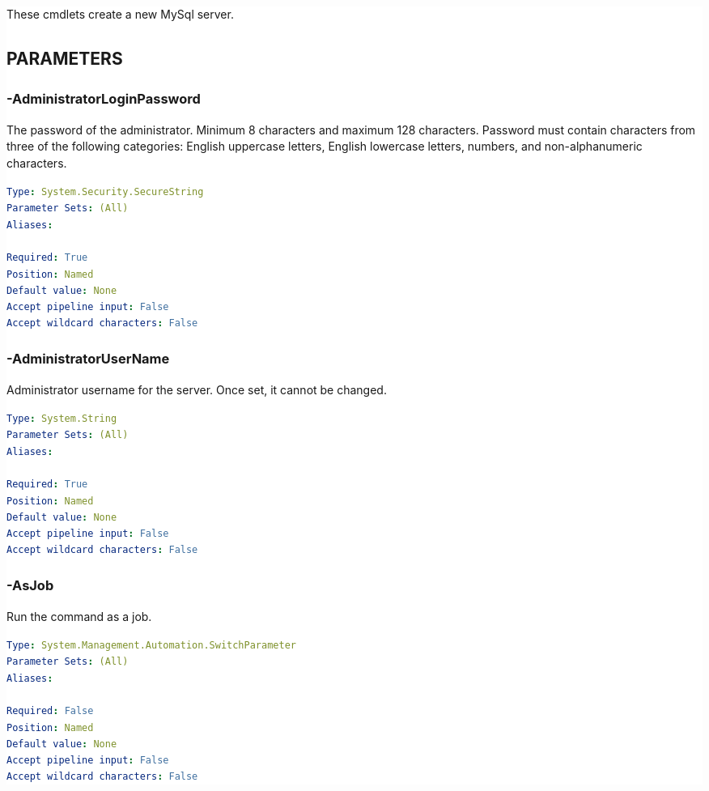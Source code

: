 These cmdlets create a new MySql server.

## PARAMETERS

### -AdministratorLoginPassword
The password of the administrator.
Minimum 8 characters and maximum 128 characters.
Password must contain characters from three of the following categories: English uppercase letters, English lowercase letters, numbers, and non-alphanumeric characters.

```yaml
Type: System.Security.SecureString
Parameter Sets: (All)
Aliases:

Required: True
Position: Named
Default value: None
Accept pipeline input: False
Accept wildcard characters: False
```

### -AdministratorUserName
Administrator username for the server.
Once set, it cannot be changed.

```yaml
Type: System.String
Parameter Sets: (All)
Aliases:

Required: True
Position: Named
Default value: None
Accept pipeline input: False
Accept wildcard characters: False
```

### -AsJob
Run the command as a job.

```yaml
Type: System.Management.Automation.SwitchParameter
Parameter Sets: (All)
Aliases:

Required: False
Position: Named
Default value: None
Accept pipeline input: False
Accept wildcard characters: False
```
